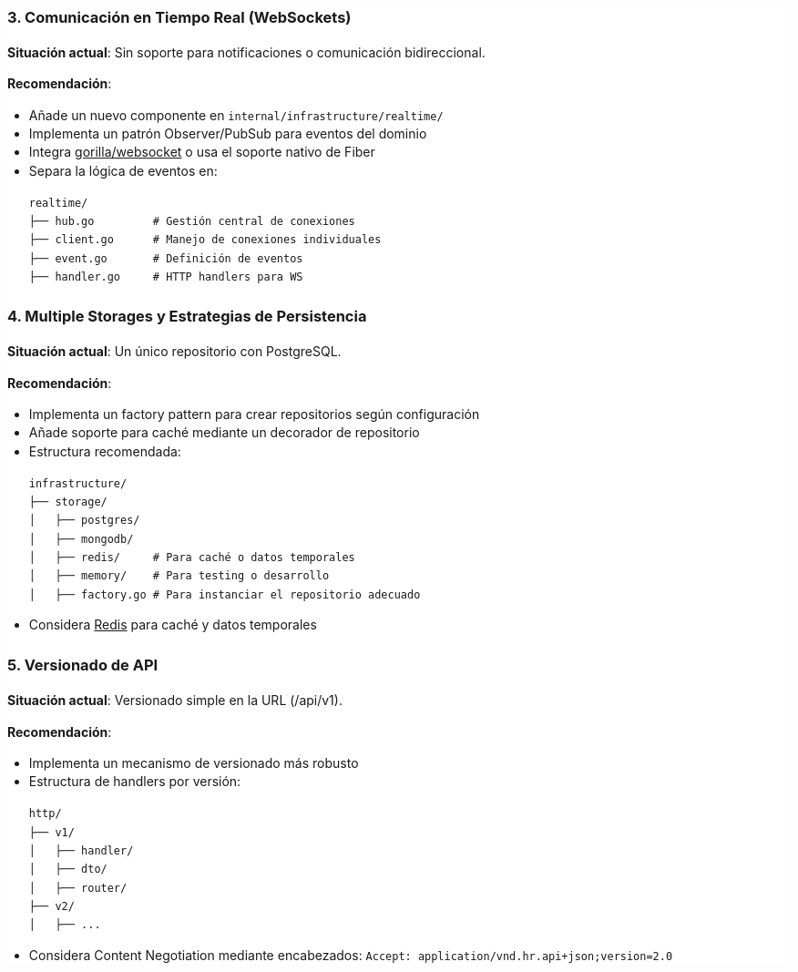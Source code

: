 ### 3. **Comunicación en Tiempo Real (WebSockets)**

**Situación actual**: Sin soporte para notificaciones o comunicación bidireccional.

**Recomendación**:
- Añade un nuevo componente en `internal/infrastructure/realtime/`
- Implementa un patrón Observer/PubSub para eventos del dominio
- Integra [gorilla/websocket](https://github.com/gorilla/websocket) o usa el soporte nativo de Fiber
- Separa la lógica de eventos en:
  ```
  realtime/
  ├── hub.go         # Gestión central de conexiones
  ├── client.go      # Manejo de conexiones individuales
  ├── event.go       # Definición de eventos
  ├── handler.go     # HTTP handlers para WS
  ```

### 4. **Multiple Storages y Estrategias de Persistencia**

**Situación actual**: Un único repositorio con PostgreSQL.

**Recomendación**:
- Implementa un factory pattern para crear repositorios según configuración
- Añade soporte para caché mediante un decorador de repositorio
- Estructura recomendada:
  ```
  infrastructure/
  ├── storage/
  │   ├── postgres/
  │   ├── mongodb/
  │   ├── redis/     # Para caché o datos temporales
  │   ├── memory/    # Para testing o desarrollo
  │   ├── factory.go # Para instanciar el repositorio adecuado
  ```
- Considera [Redis](https://github.com/go-redis/redis) para caché y datos temporales

### 5. **Versionado de API**

**Situación actual**: Versionado simple en la URL (/api/v1).

**Recomendación**:
- Implementa un mecanismo de versionado más robusto
- Estructura de handlers por versión:
  ```
  http/
  ├── v1/
  │   ├── handler/
  │   ├── dto/
  │   ├── router/
  ├── v2/
  │   ├── ...
  ```
- Considera Content Negotiation mediante encabezados: `Accept: application/vnd.hr.api+json;version=2.0`
